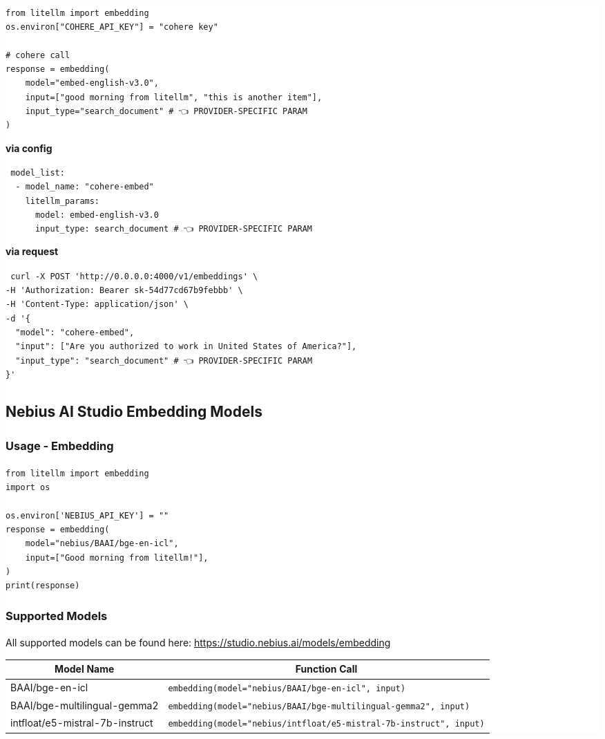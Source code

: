     from litellm import embedding  
    os.environ["COHERE_API_KEY"] = "cohere key"  
      
    # cohere call  
    response = embedding(  
        model="embed-english-v3.0",   
        input=["good morning from litellm", "this is another item"],   
        input_type="search_document" # 👈 PROVIDER-SPECIFIC PARAM  
    )  
    

**via config**
    
    
     model_list:  
      - model_name: "cohere-embed"  
        litellm_params:  
          model: embed-english-v3.0  
          input_type: search_document # 👈 PROVIDER-SPECIFIC PARAM  
    

**via request**
    
    
     curl -X POST 'http://0.0.0.0:4000/v1/embeddings' \  
    -H 'Authorization: Bearer sk-54d77cd67b9febbb' \  
    -H 'Content-Type: application/json' \  
    -d '{  
      "model": "cohere-embed",  
      "input": ["Are you authorized to work in United States of America?"],  
      "input_type": "search_document" # 👈 PROVIDER-SPECIFIC PARAM  
    }'  
    

## Nebius AI Studio Embedding Models​

### Usage - Embedding​
    
    
    from litellm import embedding  
    import os  
      
    os.environ['NEBIUS_API_KEY'] = ""  
    response = embedding(  
        model="nebius/BAAI/bge-en-icl",  
        input=["Good morning from litellm!"],  
    )  
    print(response)  
    

### Supported Models​

All supported models can be found here: <https://studio.nebius.ai/models/embedding>

Model Name| Function Call  
---|---  
BAAI/bge-en-icl| `embedding(model="nebius/BAAI/bge-en-icl", input)`  
BAAI/bge-multilingual-gemma2| `embedding(model="nebius/BAAI/bge-multilingual-gemma2", input)`  
intfloat/e5-mistral-7b-instruct| `embedding(model="nebius/intfloat/e5-mistral-7b-instruct", input)`  
  